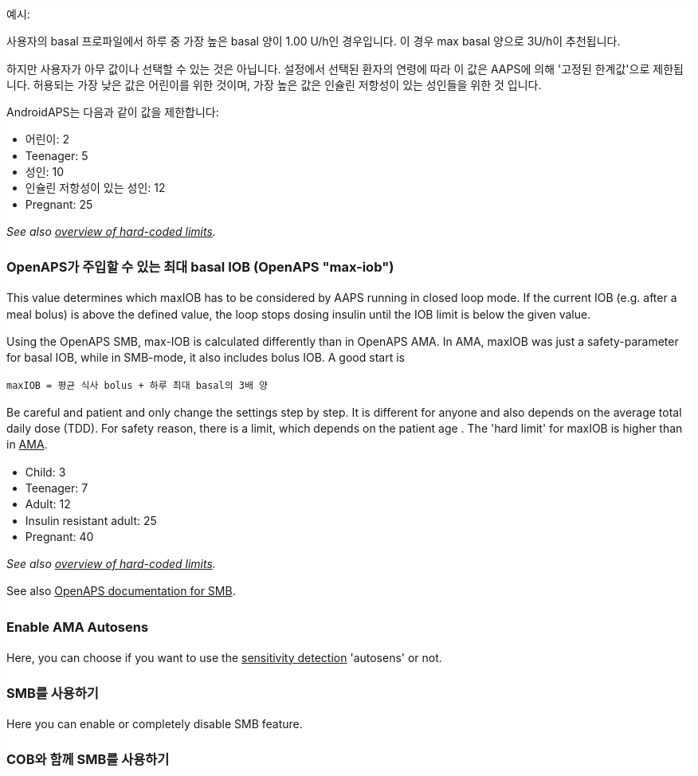 예시:

사용자의 basal 프로파일에서 하루 중 가장 높은 basal 양이 1.00 U/h인 경우입니다. 이 경우 max basal 양으로 3U/h이 추천됩니다.

하지만 사용자가 아무 값이나 선택할 수 있는 것은 아닙니다. 설정에서 선택된 환자의 연령에 따라 이 값은 AAPS에 의해 '고정된 한계값'으로 제한됩니다. 허용되는 가장 낮은 값은 어린이를 위한 것이며, 가장 높은 값은 인슐린 저항성이 있는 성인들을 위한 것 입니다.

AndroidAPS는 다음과 같이 값을 제한합니다:

* 어린이: 2
* Teenager: 5
* 성인: 10
* 인슐린 저항성이 있는 성인: 12
* Pregnant: 25

*See also [overview of hard-coded limits](../Usage/Open-APS-features#overview-of-hard-coded-limits).*

### OpenAPS가 주입할 수 있는 최대 basal IOB (OpenAPS "max-iob")

This value determines which maxIOB has to be considered by AAPS running in closed loop mode. If the current IOB (e.g. after a meal bolus) is above the defined value, the loop stops dosing insulin until the IOB limit is below the given value.

Using the OpenAPS SMB, max-IOB is calculated differently than in OpenAPS AMA. In AMA, maxIOB was just a safety-parameter for basal IOB, while in SMB-mode, it also includes bolus IOB. A good start is

    maxIOB = 평균 식사 bolus + 하루 최대 basal의 3배 양
    

Be careful and patient and only change the settings step by step. It is different for anyone and also depends on the average total daily dose (TDD). For safety reason, there is a limit, which depends on the patient age . The 'hard limit' for maxIOB is higher than in [AMA](../Usage/Open-APS-features#max-u-hr-a-temp-basal-can-be-set-to-openaps-max-basal).

* Child: 3
* Teenager: 7
* Adult: 12
* Insulin resistant adult: 25
* Pregnant: 40

*See also [overview of hard-coded limits](../Usage/Open-APS-features#overview-of-hard-coded-limits).*

See also [OpenAPS documentation for SMB](https://openaps.readthedocs.io/en/latest/docs/Customize-Iterate/oref1.html#understanding-super-micro-bolus-smb).

### Enable AMA Autosens

Here, you can choose if you want to use the [sensitivity detection](../Configuration/Sensitivity-detection-and-COB.md) 'autosens' or not.

### SMB를 사용하기

Here you can enable or completely disable SMB feature.

### COB와 함께 SMB를 사용하기
